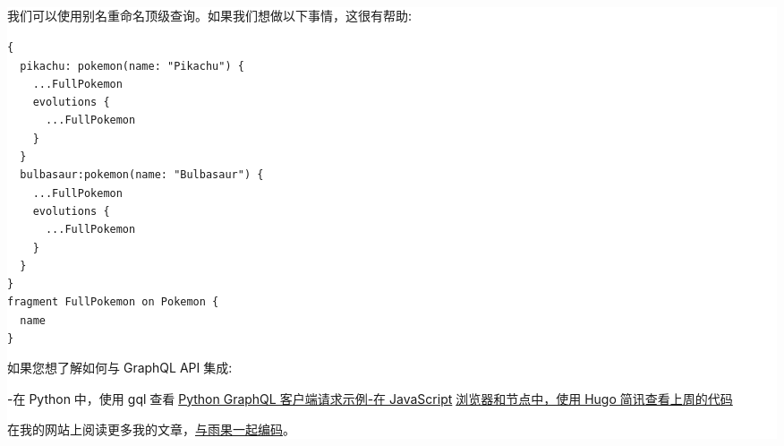 我们可以使用别名重命名顶级查询。如果我们想做以下事情，这很有帮助:

```
{
  pikachu: pokemon(name: "Pikachu") {
    ...FullPokemon
    evolutions {
      ...FullPokemon
    }
  }
  bulbasaur:pokemon(name: "Bulbasaur") {
    ...FullPokemon
    evolutions {
      ...FullPokemon
    }
  }
}
fragment FullPokemon on Pokemon {
  name
}
```

如果您想了解如何与 GraphQL API 集成:

-在 Python 中，使用 gql
查看 [Python GraphQL 客户端请求示例-在 JavaScript](https://codewithhugo.com/python-graphql-client-requests-example-using-gql/) [浏览器和节点中，使用 Hugo 简讯查看上周的代码](https://codewithhugo.com/javascript-graphql-client-requests-in-node-and-the-browser-using-graphql.js/)

在我的网站上阅读更多我的文章，[与雨果一起编码](https://codewithhugo.com)。